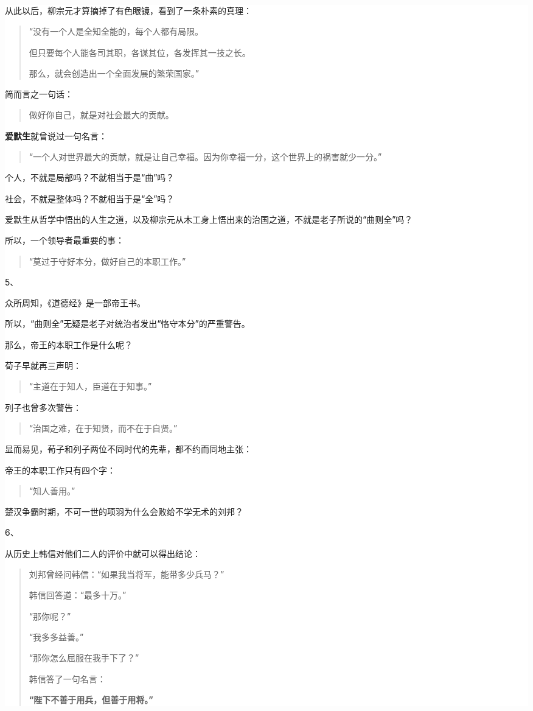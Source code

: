 

 



从此以后，柳宗元才算摘掉了有色眼镜，看到了一条朴素的真理：

> “没有一个人是全知全能的，每个人都有局限。
>
> 但只要每个人能各司其职，各谋其位，各发挥其一技之长。
>
> 那么，就会创造出一个全面发展的繁荣国家。”

简而言之一句话：

> 做好你自己，就是对社会最大的贡献。

**爱默生**就曾说过一句名言：

> “一个人对世界最大的贡献，就是让自己幸福。因为你幸福一分，这个世界上的祸害就少一分。”

个人，不就是局部吗？不就相当于是“曲”吗？

社会，不就是整体吗？不就相当于是“全”吗？

爱默生从哲学中悟出的人生之道，以及柳宗元从木工身上悟出来的治国之道，不就是老子所说的“曲则全”吗？

所以，一个领导者最重要的事：

> “莫过于守好本分，做好自己的本职工作。”

5、

众所周知，《道德经》是一部帝王书。

所以，“曲则全”无疑是老子对统治者发出“恪守本分”的严重警告。

那么，帝王的本职工作是什么呢？

荀子早就再三声明：

> “主道在于知人，臣道在于知事。”

列子也曾多次警告：

> “治国之难，在于知贤，而不在于自贤。”

显而易见，荀子和列子两位不同时代的先辈，都不约而同地主张：

帝王的本职工作只有四个字：

> “知人善用。”

楚汉争霸时期，不可一世的项羽为什么会败给不学无术的刘邦？



 



6、

从历史上韩信对他们二人的评价中就可以得出结论：

> 刘邦曾经问韩信：“如果我当将军，能带多少兵马？”
>
> 韩信回答道：“最多十万。”
>
> “那你呢？”
>
> “我多多益善。”
>
> “那你怎么屈服在我手下了？”
>
> 韩信答了一句名言：
>
> **“陛下不善于用兵，但善于用将。”**
>